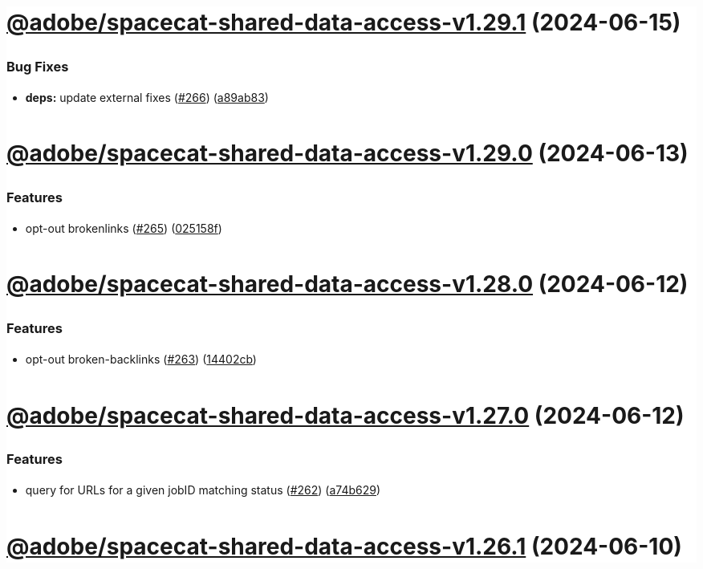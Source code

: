 # [@adobe/spacecat-shared-data-access-v1.29.1](https://github.com/adobe/spacecat-shared/compare/@adobe/spacecat-shared-data-access-v1.29.0...@adobe/spacecat-shared-data-access-v1.29.1) (2024-06-15)


### Bug Fixes

* **deps:** update external fixes ([#266](https://github.com/adobe/spacecat-shared/issues/266)) ([a89ab83](https://github.com/adobe/spacecat-shared/commit/a89ab83e1c108c10044f6d098526bafed67b88b2))

# [@adobe/spacecat-shared-data-access-v1.29.0](https://github.com/adobe/spacecat-shared/compare/@adobe/spacecat-shared-data-access-v1.28.0...@adobe/spacecat-shared-data-access-v1.29.0) (2024-06-13)


### Features

* opt-out brokenlinks ([#265](https://github.com/adobe/spacecat-shared/issues/265)) ([025158f](https://github.com/adobe/spacecat-shared/commit/025158f8549733ff2c45c67fc3d421a03dac66d7))

# [@adobe/spacecat-shared-data-access-v1.28.0](https://github.com/adobe/spacecat-shared/compare/@adobe/spacecat-shared-data-access-v1.27.0...@adobe/spacecat-shared-data-access-v1.28.0) (2024-06-12)


### Features

* opt-out broken-backlinks ([#263](https://github.com/adobe/spacecat-shared/issues/263)) ([14402cb](https://github.com/adobe/spacecat-shared/commit/14402cbda51bf54b2928ca1d66afac00ca2444ed))

# [@adobe/spacecat-shared-data-access-v1.27.0](https://github.com/adobe/spacecat-shared/compare/@adobe/spacecat-shared-data-access-v1.26.1...@adobe/spacecat-shared-data-access-v1.27.0) (2024-06-12)


### Features

* query for URLs for a given jobID matching status ([#262](https://github.com/adobe/spacecat-shared/issues/262)) ([a74b629](https://github.com/adobe/spacecat-shared/commit/a74b629b78b100c140515efd072807f628de4a2a))

# [@adobe/spacecat-shared-data-access-v1.26.1](https://github.com/adobe/spacecat-shared/compare/@adobe/spacecat-shared-data-access-v1.26.0...@adobe/spacecat-shared-data-access-v1.26.1) (2024-06-10)
